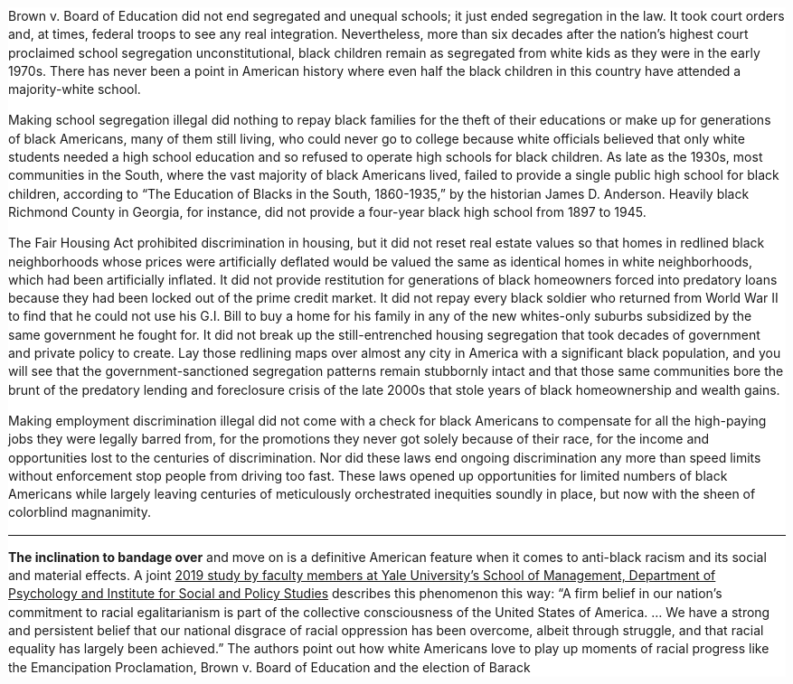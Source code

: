 Brown v. Board of Education did not end segregated and unequal schools;
it just ended segregation in the law. It took court orders and, at
times, federal troops to see any real integration. Nevertheless, more
than six decades after the nation’s highest court proclaimed school
segregation unconstitutional, black children remain as segregated from
white kids as they were in the early 1970s. There has never been a point
in American history where even half the black children in this country
have attended a majority-white school.

Making school segregation illegal did nothing to repay black families
for the theft of their educations or make up for generations of black
Americans, many of them still living, who could never go to college
because white officials believed that only white students needed a high
school education and so refused to operate high schools for black
children. As late as the 1930s, most communities in the South, where the
vast majority of black Americans lived, failed to provide a single
public high school for black children, according to “The Education of
Blacks in the South, 1860-1935,” by the historian James D. Anderson.
Heavily black Richmond County in Georgia, for instance, did not provide
a four-year black high school from 1897 to 1945.

The Fair Housing Act prohibited discrimination in housing, but it did
not reset real estate values so that homes in redlined black
neighborhoods whose prices were artificially deflated would be valued
the same as identical homes in white neighborhoods, which had been
artificially inflated. It did not provide restitution for generations of
black homeowners forced into predatory loans because they had been
locked out of the prime credit market. It did not repay every black
soldier who returned from World War II to find that he could not use his
G.I. Bill to buy a home for his family in any of the new whites-only
suburbs subsidized by the same government he fought for. It did not
break up the still-entrenched housing segregation that took decades of
government and private policy to create. Lay those redlining maps over
almost any city in America with a significant black population, and you
will see that the government-sanctioned segregation patterns remain
stubbornly intact and that those same communities bore the brunt of the
predatory lending and foreclosure crisis of the late 2000s that stole
years of black homeownership and wealth gains.

Making employment discrimination illegal did not come with a check for
black Americans to compensate for all the high-paying jobs they were
legally barred from, for the promotions they never got solely because of
their race, for the income and opportunities lost to the centuries of
discrimination. Nor did these laws end ongoing discrimination any more
than speed limits without enforcement stop people from driving too fast.
These laws opened up opportunities for limited numbers of black
Americans while largely leaving centuries of meticulously orchestrated
inequities soundly in place, but now with the sheen of colorblind
magnanimity.

-----

**The inclination to bandage over** and move on is a definitive American
feature when it comes to anti-black racism and its social and material
effects. A joint [2019 study by faculty members at Yale University’s
School of Management, Department of Psychology and Institute for Social
and Policy
Studies](https://journals.sagepub.com/doi/full/10.1177/1745691619863049)
describes this phenomenon this way: “A firm belief in our nation’s
commitment to racial egalitarianism is part of the collective
consciousness of the United States of America. … We have a strong and
persistent belief that our national disgrace of racial oppression has
been overcome, albeit through struggle, and that racial equality has
largely been achieved.” The authors point out how white Americans love
to play up moments of racial progress like the Emancipation
Proclamation, Brown v. Board of Education and the election of Barack